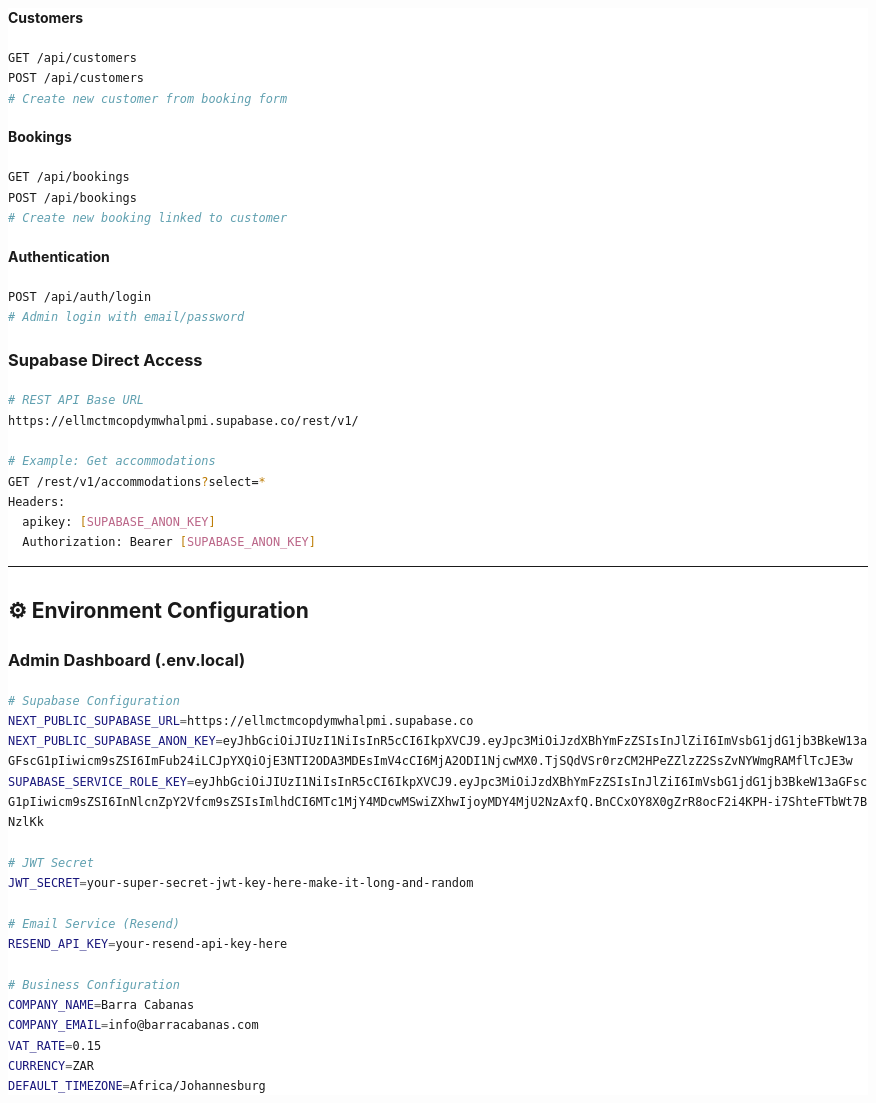 #### Customers  
```bash
GET /api/customers
POST /api/customers
# Create new customer from booking form
```

#### Bookings
```bash
GET /api/bookings  
POST /api/bookings
# Create new booking linked to customer
```

#### Authentication
```bash
POST /api/auth/login
# Admin login with email/password
```

### Supabase Direct Access
```bash
# REST API Base URL
https://ellmctmcopdymwhalpmi.supabase.co/rest/v1/

# Example: Get accommodations
GET /rest/v1/accommodations?select=*
Headers:
  apikey: [SUPABASE_ANON_KEY]
  Authorization: Bearer [SUPABASE_ANON_KEY]
```

---

## ⚙️ Environment Configuration

### Admin Dashboard (.env.local)
```bash
# Supabase Configuration
NEXT_PUBLIC_SUPABASE_URL=https://ellmctmcopdymwhalpmi.supabase.co
NEXT_PUBLIC_SUPABASE_ANON_KEY=eyJhbGciOiJIUzI1NiIsInR5cCI6IkpXVCJ9.eyJpc3MiOiJzdXBhYmFzZSIsInJlZiI6ImVsbG1jdG1jb3BkeW13aGFscG1pIiwicm9sZSI6ImFub24iLCJpYXQiOjE3NTI2ODA3MDEsImV4cCI6MjA2ODI1NjcwMX0.TjSQdVSr0rzCM2HPeZZlzZ2SsZvNYWmgRAMflTcJE3w
SUPABASE_SERVICE_ROLE_KEY=eyJhbGciOiJIUzI1NiIsInR5cCI6IkpXVCJ9.eyJpc3MiOiJzdXBhYmFzZSIsInJlZiI6ImVsbG1jdG1jb3BkeW13aGFscG1pIiwicm9sZSI6InNlcnZpY2Vfcm9sZSIsImlhdCI6MTc1MjY4MDcwMSwiZXhwIjoyMDY4MjU2NzAxfQ.BnCCxOY8X0gZrR8ocF2i4KPH-i7ShteFTbWt7BNzlKk

# JWT Secret
JWT_SECRET=your-super-secret-jwt-key-here-make-it-long-and-random

# Email Service (Resend)
RESEND_API_KEY=your-resend-api-key-here

# Business Configuration
COMPANY_NAME=Barra Cabanas
COMPANY_EMAIL=info@barracabanas.com
VAT_RATE=0.15
CURRENCY=ZAR
DEFAULT_TIMEZONE=Africa/Johannesburg
```

